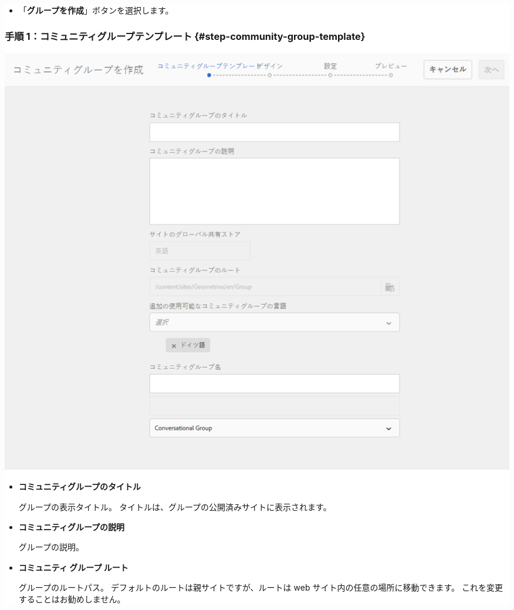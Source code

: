 * 「**グループを作成**」ボタンを選択します。

### 手順 1：コミュニティグループテンプレート {#step-community-group-template}

![&#x200B; 多言語コミュニティグループ &#x200B;](assets/multi-lingual-group.png)

* **コミュニティグループのタイトル**

  グループの表示タイトル。
タイトルは、グループの公開済みサイトに表示されます。

* **コミュニティグループの説明**

  グループの説明。

* **コミュニティ グループ ルート**

  グループのルートパス。
デフォルトのルートは親サイトですが、ルートは web サイト内の任意の場所に移動できます。 これを変更することはお勧めしません。
